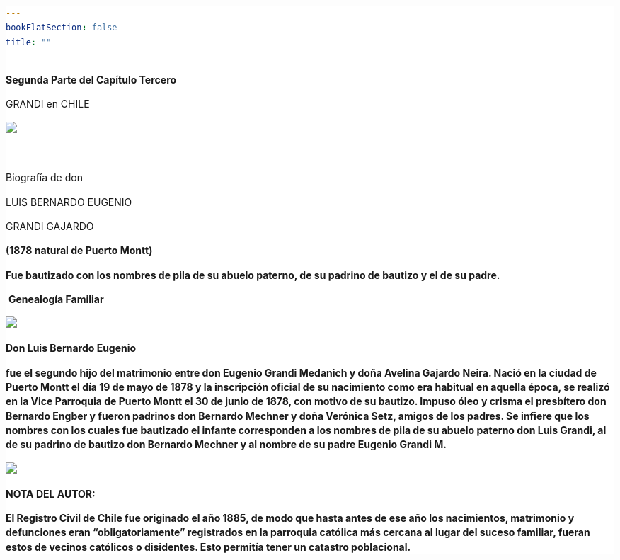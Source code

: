 ```yaml
---
bookFlatSection: false
title: ""
---
```


**Segunda Parte del Capítulo Tercero**

GRANDI en CHILE  

  

  

[![](https://sites.google.com/site/luisbegrandigajardo/_/rsrc/1598749323344/home/079-LGG-FOTO2-Luis-Grandi-Gajardo%20%281%29.jpg?height=400&width=270)](https://sites.google.com/site/luisbegrandigajardo/home/079-LGG-FOTO2-Luis-Grandi-Gajardo%20%281%29.jpg?attredirects=0)

   
  

Biografía de don

LUIS BERNARDO EUGENIO

GRANDI GAJARDO

**(1878 natural de Puerto Montt)** 

**Fue bautizado con los nombres de pila de su abuelo paterno, de su padrino de bautizo y el de su padre.**

 **Genealogía Familiar** 

[![](https://sites.google.com/site/luisbegrandigajardo/_/rsrc/1472853799284/home/078-LGG-Genealogia-Luis-Grandi-Gajardo.jpg)](https://sites.google.com/site/luisbegrandigajardo/home/078-LGG-Genealogia-Luis-Grandi-Gajardo.jpg?attredirects=0)

****Don Luis Bernardo Eugenio****

**fue el segundo hijo del matrimonio entre don Eugenio Grandi Medanich y doña Avelina Gajardo Neira. Nació en la ciudad de Puerto Montt el día 19 de mayo de 1878 y la inscripción oficial de su nacimiento como era habitual en aquella época, se realizó en la Vice Parroquia de Puerto Montt el 30 de junio de 1878, con motivo de su bautizo. Impuso óleo y crisma el presbítero don Bernardo Engber y fueron padrinos don Bernardo Mechner y doña Verónica Setz, amigos de los padres. Se infiere que los nombres con los cuales fue bautizado el infante corresponden a los nombres de pila de su abuelo paterno don Luis Grandi, al de su padrino de bautizo don Bernardo Mechner y al nombre de su padre Eugenio Grandi M.**

[![](https://sites.google.com/site/luisbegrandigajardo/_/rsrc/1472853799497/home/095-CERT-Butismo-Luis-Grandi-Gajardo.JPG)](https://sites.google.com/site/luisbegrandigajardo/home/095-CERT-Butismo-Luis-Grandi-Gajardo.JPG?attredirects=0)

**NOTA DEL AUTOR:**

****El Registro Civil de Chile fue originado el año 1885, de modo que hasta antes de ese año los nacimientos, matrimonio y defunciones eran “obligatoriamente” registrados en la parroquia católica más cercana al lugar del suceso familiar, fueran estos de vecinos católicos o disidentes. Esto permitía tener un catastro poblacional.****
